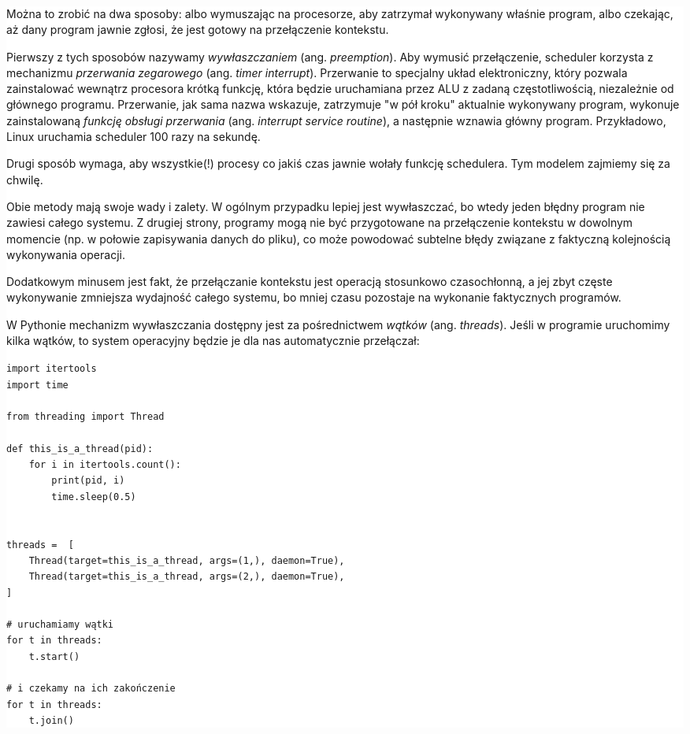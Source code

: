 Można to zrobić na dwa sposoby: albo wymuszając na procesorze, aby zatrzymał
wykonywany właśnie program, albo czekając, aż dany program jawnie zgłosi, że
jest gotowy na przełączenie kontekstu.

Pierwszy z tych sposobów nazywamy *wywłaszczaniem* (ang. *preemption*). Aby
wymusić przełączenie, scheduler korzysta z mechanizmu *przerwania
zegarowego* (ang. *timer interrupt*). Przerwanie to specjalny układ
elektroniczny, który pozwala zainstalować wewnątrz procesora krótką funkcję,
która będzie uruchamiana przez ALU z zadaną częstotliwością, niezależnie od
głównego programu. Przerwanie, jak sama nazwa wskazuje, zatrzymuje "w pół
kroku" aktualnie wykonywany program, wykonuje zainstalowaną *funkcję obsługi przerwania*
(ang. *interrupt service routine*), a&nbsp;następnie wznawia
główny program. Przykładowo, Linux uruchamia scheduler 100 razy na sekundę.

Drugi sposób wymaga, aby wszystkie(!) procesy co jakiś czas jawnie wołały
funkcję schedulera. Tym modelem zajmiemy się za chwilę.

Obie metody mają swoje wady i zalety. W ogólnym przypadku lepiej jest
wywłaszczać, bo wtedy jeden błędny program nie zawiesi całego systemu. Z
drugiej strony, programy mogą nie być przygotowane na przełączenie kontekstu w
dowolnym momencie (np. w połowie zapisywania danych do pliku), co może
powodować subtelne błędy związane z faktyczną kolejnością wykonywania operacji.

Dodatkowym minusem jest fakt, że przełączanie kontekstu jest operacją
stosunkowo czasochłonną, a jej zbyt częste wykonywanie zmniejsza wydajność
całego systemu, bo mniej czasu pozostaje na wykonanie faktycznych programów.

W Pythonie mechanizm wywłaszczania dostępny jest za pośrednictwem *wątków*
(ang.  *threads*). Jeśli w programie uruchomimy kilka wątków, to system
operacyjny będzie je dla nas automatycznie przełączał:

    import itertools
    import time

    from threading import Thread

    def this_is_a_thread(pid):
        for i in itertools.count():
            print(pid, i)
            time.sleep(0.5)


    threads =  [
        Thread(target=this_is_a_thread, args=(1,), daemon=True),
        Thread(target=this_is_a_thread, args=(2,), daemon=True),
    ]

    # uruchamiamy wątki
    for t in threads:
        t.start()

    # i czekamy na ich zakończenie
    for t in threads:
        t.join()
